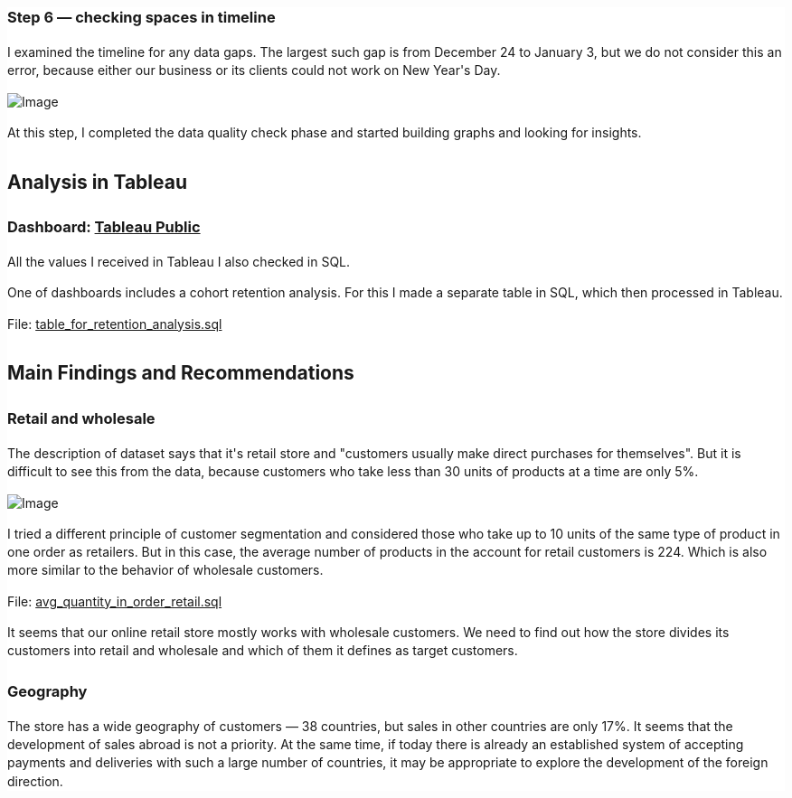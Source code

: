 ### Step 6 — checking spaces in timeline

I examined the timeline for any data gaps. The largest such gap is from December 24 to January 3, but we do not consider this an error, because either our business or its clients could not work on New Year's Day.

<img width="1083" alt="Image" src="https://github.com/user-attachments/assets/766cd8fa-364e-4721-9c73-917ef3fbb006" />

At this step, I completed the data quality check phase and started building graphs and looking for insights.

## Analysis in Tableau

### Dashboard: [Tableau Public](https://public.tableau.com/views/E-CommerceAnalysisPetProject/E-CommerceAnalysis?:language=en-US&publish=yes&:sid=&:redirect=auth&:display_count=n&:origin=viz_share_link)

All the values ​​I received in Tableau I also checked in SQL.

One of dashboards includes a cohort retention analysis. For this I made a separate table in SQL, which then processed in Tableau.

File: [table_for_retention_analysis.sql](https://github.com/MariiaDuk/e_commerce_analysis/blob/main/sql/table_for_retention_analysis.sql)

## Main Findings and Recommendations

### Retail and wholesale

The description of dataset says that it's retail store and "customers usually make direct purchases for themselves". But it is difficult to see this from the data, because customers who take less than 30 units of products at a time are only 5%.

<img width="928" alt="Image" src="https://github.com/user-attachments/assets/7fa309d2-f7f2-4f9d-924a-edb151d07c46" />

I tried a different principle of customer segmentation and considered those who take up to 10 units of the same type of product in one order as retailers. But in this case, the average number of products in the account for retail customers is 224. Which is also more similar to the behavior of wholesale customers.

File: [avg_quantity_in_order_retail.sql](https://github.com/MariiaDuk/e_commerce_analysis/blob/main/sql/avg_quantity_in_order_retail.sql)

It seems that our online retail store mostly works with wholesale customers. We need to find out how the store divides its customers into retail and wholesale and which of them it defines as target customers.

### Geography

The store has a wide geography of customers — 38 countries, but sales in other countries are only 17%. It seems that the development of sales abroad is not a priority. At the same time, if today there is already an established system of accepting payments and deliveries with such a large number of countries, it may be appropriate to explore the development of the foreign direction.
